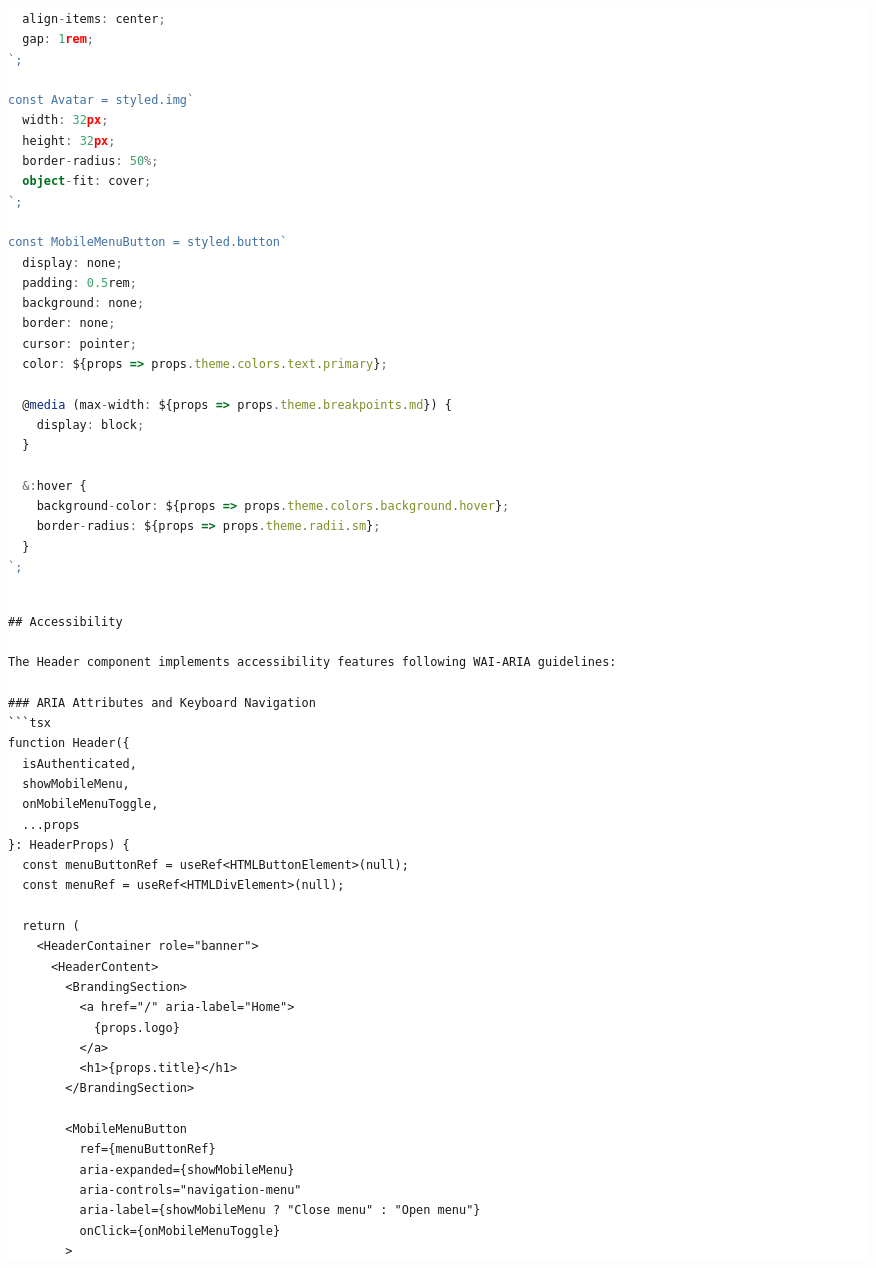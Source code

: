 ```typescript
  align-items: center;
  gap: 1rem;
`;

const Avatar = styled.img`
  width: 32px;
  height: 32px;
  border-radius: 50%;
  object-fit: cover;
`;

const MobileMenuButton = styled.button`
  display: none;
  padding: 0.5rem;
  background: none;
  border: none;
  cursor: pointer;
  color: ${props => props.theme.colors.text.primary};
  
  @media (max-width: ${props => props.theme.breakpoints.md}) {
    display: block;
  }
  
  &:hover {
    background-color: ${props => props.theme.colors.background.hover};
    border-radius: ${props => props.theme.radii.sm};
  }
`;
``` 
```

## Accessibility

The Header component implements accessibility features following WAI-ARIA guidelines:

### ARIA Attributes and Keyboard Navigation
```tsx
function Header({ 
  isAuthenticated,
  showMobileMenu,
  onMobileMenuToggle,
  ...props 
}: HeaderProps) {
  const menuButtonRef = useRef<HTMLButtonElement>(null);
  const menuRef = useRef<HTMLDivElement>(null);
  
  return (
    <HeaderContainer role="banner">
      <HeaderContent>
        <BrandingSection>
          <a href="/" aria-label="Home">
            {props.logo}
          </a>
          <h1>{props.title}</h1>
        </BrandingSection>
        
        <MobileMenuButton
          ref={menuButtonRef}
          aria-expanded={showMobileMenu}
          aria-controls="navigation-menu"
          aria-label={showMobileMenu ? "Close menu" : "Open menu"}
          onClick={onMobileMenuToggle}
        >
```